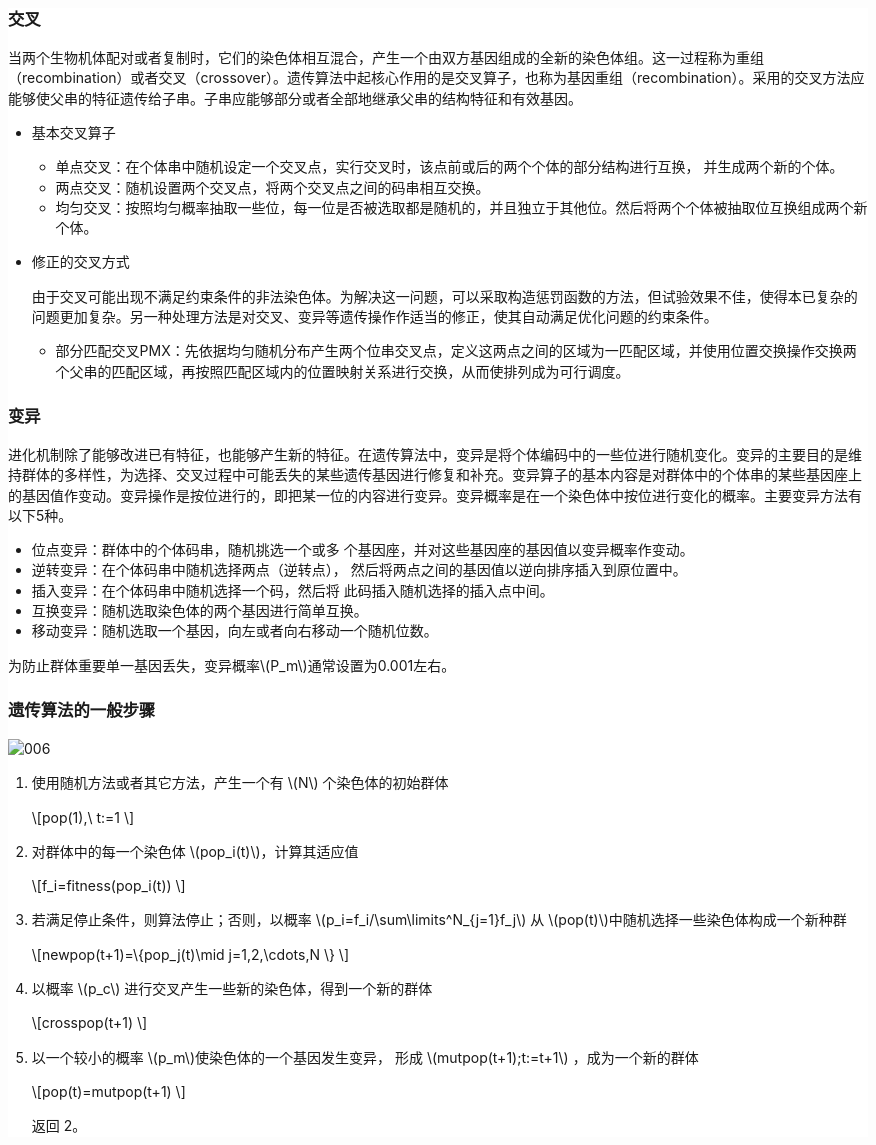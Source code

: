 ### 交叉

当两个生物机体配对或者复制时，它们的染色体相互混合，产生一个由双方基因组成的全新的染色体组。这一过程称为重组（recombination）或者交叉（crossover）。遗传算法中起核心作用的是交叉算子，也称为基因重组（recombination）。采用的交叉方法应能够使父串的特征遗传给子串。子串应能够部分或者全部地继承父串的结构特征和有效基因。

*   基本交叉算子
    
    *   单点交叉：在个体串中随机设定一个交叉点，实行交叉时，该点前或后的两个个体的部分结构进行互换， 并生成两个新的个体。
    *   两点交叉：随机设置两个交叉点，将两个交叉点之间的码串相互交换。
    *   均匀交叉：按照均匀概率抽取一些位，每一位是否被选取都是随机的，并且独立于其他位。然后将两个个体被抽取位互换组成两个新个体。
*   修正的交叉方式
    
    由于交叉可能出现不满足约束条件的非法染色体。为解决这一问题，可以采取构造惩罚函数的方法，但试验效果不佳，使得本已复杂的问题更加复杂。另一种处理方法是对交叉、变异等遗传操作作适当的修正，使其自动满足优化问题的约束条件。
    
    *   部分匹配交叉PMX：先依据均匀随机分布产生两个位串交叉点，定义这两点之间的区域为一匹配区域，并使用位置交换操作交换两个父串的匹配区域，再按照匹配区域内的位置映射关系进行交换，从而使排列成为可行调度。

### 变异

进化机制除了能够改进已有特征，也能够产生新的特征。在遗传算法中，变异是将个体编码中的一些位进行随机变化。变异的主要目的是维持群体的多样性，为选择、交叉过程中可能丢失的某些遗传基因进行修复和补充。变异算子的基本内容是对群体中的个体串的某些基因座上的基因值作变动。变异操作是按位进行的，即把某一位的内容进行变异。变异概率是在一个染色体中按位进行变化的概率。主要变异方法有以下5种。

*   位点变异：群体中的个体码串，随机挑选一个或多 个基因座，并对这些基因座的基因值以变异概率作变动。
*   逆转变异：在个体码串中随机选择两点（逆转点）， 然后将两点之间的基因值以逆向排序插入到原位置中。
*   插入变异：在个体码串中随机选择一个码，然后将 此码插入随机选择的插入点中间。
*   互换变异：随机选取染色体的两个基因进行简单互换。
*   移动变异：随机选取一个基因，向左或者向右移动一个随机位数。

为防止群体重要单一基因丢失，变异概率\\(P\_m\\)通常设置为0.001左右。

### 遗传算法的一般步骤

![006](https://img2022.cnblogs.com/blog/2258925/202204/2258925-20220406171859473-2085871987.png)

1.  使用随机方法或者其它方法，产生一个有 \\(N\\)​ 个染色体的初始群体
    
    \\\[pop(1),\\ t:=1 \\\]
    
2.  对群体中的每一个染色体 \\(pop\_i(t)\\)​，计算其适应值
    
    \\\[f\_i=fitness(pop\_i(t)) \\\]
    
3.  若满足停止条件，则算法停止；否则，以概率 \\(p\_i=f\_i/\\sum\\limits^N\_{j=1}f\_j\\) 从 \\(pop(t)\\)​中随机选择一些染色体构成一个新种群
    
    \\\[newpop(t+1)=\\{pop\_j(t)\\mid j=1,2,\\cdots,N \\} \\\]
    
4.  以概率 \\(p\_c\\)​ 进行交叉产生一些新的染色体，得到一个新的群体
    
    \\\[crosspop(t+1) \\\]
    
5.  以一个较小的概率 \\(p\_m\\)使染色体的一个基因发生变异， 形成 \\(mutpop(t+1);t:=t+1\\)​ ，成为一个新的群体
    
    \\\[pop(t)=mutpop(t+1) \\\]
    
    返回 2。
    
